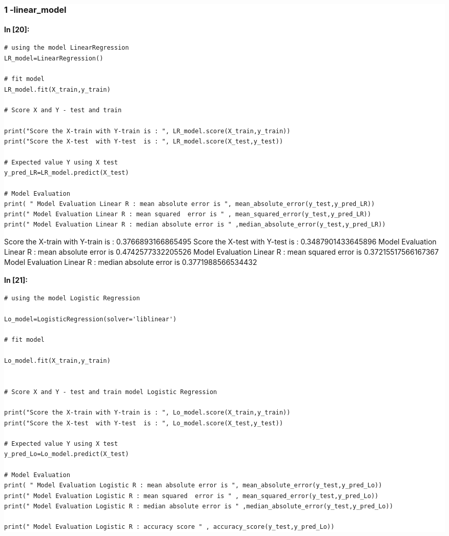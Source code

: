 ### 1 -linear_model
**In [20]:**
```
# using the model LinearRegression
LR_model=LinearRegression()

# fit model
LR_model.fit(X_train,y_train)

# Score X and Y - test and train

print("Score the X-train with Y-train is : ", LR_model.score(X_train,y_train))
print("Score the X-test  with Y-test  is : ", LR_model.score(X_test,y_test))

# Expected value Y using X test
y_pred_LR=LR_model.predict(X_test)

# Model Evaluation
print( " Model Evaluation Linear R : mean absolute error is ", mean_absolute_error(y_test,y_pred_LR))
print(" Model Evaluation Linear R : mean squared  error is " , mean_squared_error(y_test,y_pred_LR))
print(" Model Evaluation Linear R : median absolute error is " ,median_absolute_error(y_test,y_pred_LR))
```

Score the X-train with Y-train is :  0.3766893166865495
Score the X-test  with Y-test  is :  0.3487901433645896
Model Evaluation Linear R : mean absolute error is  0.4742577332205526
Model Evaluation Linear R : mean squared  error is  0.37215517566167367
Model Evaluation Linear R : median absolute error is  0.3771988566534432

**In [21]:**
```
# using the model Logistic Regression

Lo_model=LogisticRegression(solver='liblinear')

# fit model

Lo_model.fit(X_train,y_train)


# Score X and Y - test and train model Logistic Regression

print("Score the X-train with Y-train is : ", Lo_model.score(X_train,y_train))
print("Score the X-test  with Y-test  is : ", Lo_model.score(X_test,y_test))

# Expected value Y using X test
y_pred_Lo=Lo_model.predict(X_test)

# Model Evaluation
print( " Model Evaluation Logistic R : mean absolute error is ", mean_absolute_error(y_test,y_pred_Lo))
print(" Model Evaluation Logistic R : mean squared  error is " , mean_squared_error(y_test,y_pred_Lo))
print(" Model Evaluation Logistic R : median absolute error is " ,median_absolute_error(y_test,y_pred_Lo)) 

print(" Model Evaluation Logistic R : accuracy score " , accuracy_score(y_test,y_pred_Lo))
```
